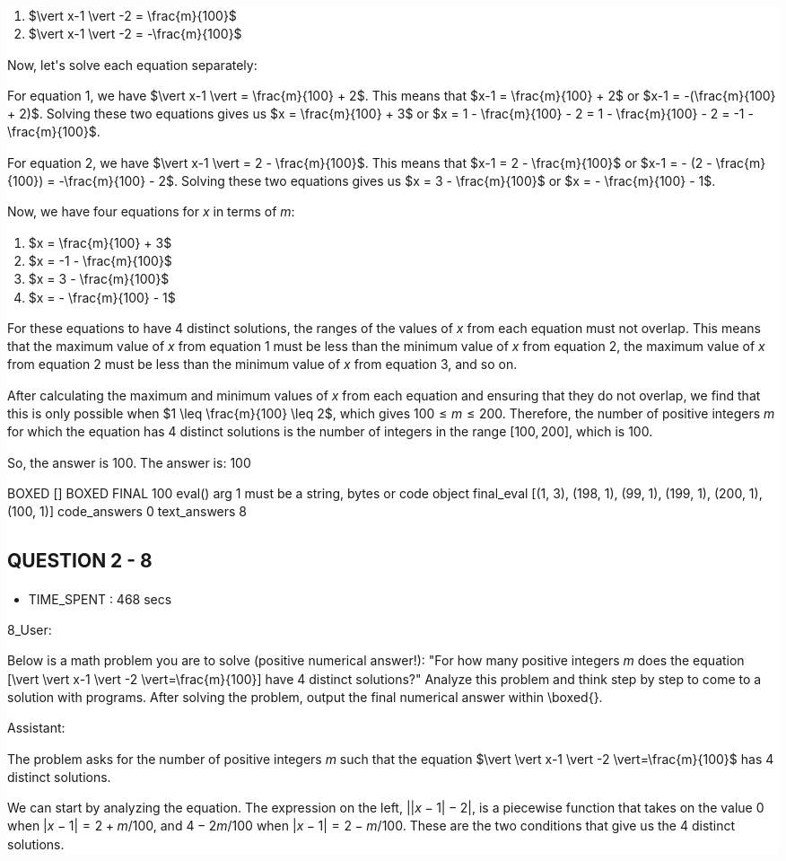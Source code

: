 1. $\vert x-1 \vert -2 = \frac{m}{100}$
2. $\vert x-1 \vert -2 = -\frac{m}{100}$

Now, let's solve each equation separately:

For equation 1, we have $\vert x-1 \vert = \frac{m}{100} + 2$. This means that $x-1 = \frac{m}{100} + 2$ or $x-1 = -(\frac{m}{100} + 2)$. Solving these two equations gives us $x = \frac{m}{100} + 3$ or $x = 1 - \frac{m}{100} - 2 = 1 - \frac{m}{100} - 2 = -1 - \frac{m}{100}$.

For equation 2, we have $\vert x-1 \vert = 2 - \frac{m}{100}$. This means that $x-1 = 2 - \frac{m}{100}$ or $x-1 = - (2 - \frac{m}{100}) = -\frac{m}{100} - 2$. Solving these two equations gives us $x = 3 - \frac{m}{100}$ or $x = - \frac{m}{100} - 1$.

Now, we have four equations for $x$ in terms of $m$:

1. $x = \frac{m}{100} + 3$
2. $x = -1 - \frac{m}{100}$
3. $x = 3 - \frac{m}{100}$
4. $x = - \frac{m}{100} - 1$

For these equations to have 4 distinct solutions, the ranges of the values of $x$ from each equation must not overlap. This means that the maximum value of $x$ from equation 1 must be less than the minimum value of $x$ from equation 2, the maximum value of $x$ from equation 2 must be less than the minimum value of $x$ from equation 3, and so on.

After calculating the maximum and minimum values of $x$ from each equation and ensuring that they do not overlap, we find that this is only possible when $1 \leq \frac{m}{100} \leq 2$, which gives $100 \leq m \leq 200$. Therefore, the number of positive integers $m$ for which the equation has 4 distinct solutions is the number of integers in the range $[100, 200]$, which is $100$.

So, the answer is $100$. The answer is: $100$

BOXED []
BOXED FINAL 100
eval() arg 1 must be a string, bytes or code object final_eval
[(1, 3), (198, 1), (99, 1), (199, 1), (200, 1), (100, 1)]
code_answers 0 text_answers 8



## QUESTION 2 - 8 
- TIME_SPENT : 468 secs

8_User:

Below is a math problem you are to solve (positive numerical answer!):
"For how many positive integers $m$ does the equation \[\vert \vert x-1 \vert -2 \vert=\frac{m}{100}\] have $4$ distinct solutions?"
Analyze this problem and think step by step to come to a solution with programs. After solving the problem, output the final numerical answer within \boxed{}.

Assistant:


The problem asks for the number of positive integers $m$ such that the equation $\vert \vert x-1 \vert -2 \vert=\frac{m}{100}$ has 4 distinct solutions.

We can start by analyzing the equation. The expression on the left, $\vert \vert x-1 \vert -2 \vert$, is a piecewise function that takes on the value $0$ when $|x-1| = 2 + m/100$, and $4 - 2m/100$ when $|x-1| = 2 - m/100$. These are the two conditions that give us the 4 distinct solutions.

